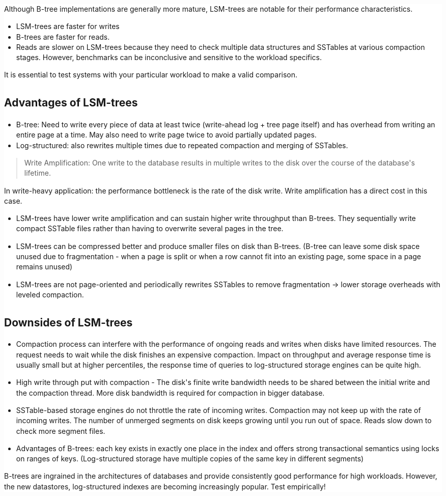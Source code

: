 Although B-tree implementations are generally more mature, LSM-trees are notable for their performance characteristics. 
- LSM-trees are faster for writes
- B-trees are faster for reads.
- Reads are slower on LSM-trees because they need to check multiple data structures and SSTables at various compaction stages. However, benchmarks can be inconclusive and sensitive to the workload specifics. 

It is essential to test systems with your particular workload to make a valid comparison.


## Advantages of LSM-trees

- B-tree: Need to write every piece of data at least twice (write-ahead log + tree page itself) and has overhead from writing an entire page at a time. May also need to write page twice to avoid partially updated pages.
- Log-structured: also rewrites multiple times due to repeated compaction and merging of SSTables.

> Write Amplification: One write to the database results in multiple writes to the disk over the course of the database's lifetime.

In write-heavy application: the performance bottleneck is the rate of the disk write. Write amplification has a direct cost in this case.

- LSM-trees have lower write amplification and can sustain higher write throughput than B-trees. They sequentially write compact SSTable files rather than having to overwrite several pages in 
the tree.

- LSM-trees can be compressed better and produce smaller files on disk than B-trees. (B-tree can leave some disk space unused due to fragmentation - when a page is split or when a row cannot fit into an existing page, some space in a page remains unused)
- LSM-trees are not page-oriented and periodically rewrites SSTables to remove fragmentation -> lower storage overheads with leveled compaction.


## Downsides of LSM-trees

- Compaction process can interfere with the performance of ongoing reads and writes when disks have limited resources.
The request needs to wait while the disk finishes an expensive compaction. Impact on throughput and average response time is usually small but at higher percentiles, the response time of queries to log-structured storage engines can be quite high.

- High write through put with compaction - The disk's finite write bandwidth needs to be shared between the initial write and the compaction thread. More disk bandwidth is required for compaction in bigger database.

- SSTable-based storage engines do not throttle the rate of incoming writes. Compaction may not keep up with the rate of incoming writes. The number of unmerged segments on disk keeps growing until you run out of space. Reads slow down to check more segment files.

- Advantages of B-trees: each key exists in exactly one place in the index and offers strong transactional semantics using locks on ranges of keys. (Log-structured storage have multiple copies of the same key in different segments)


B-trees are ingrained in the architectures of databases and provide consistently good performance for high workloads.
However, the new datastores, log-structured indexes are becoming increasingly popular. Test empirically!

